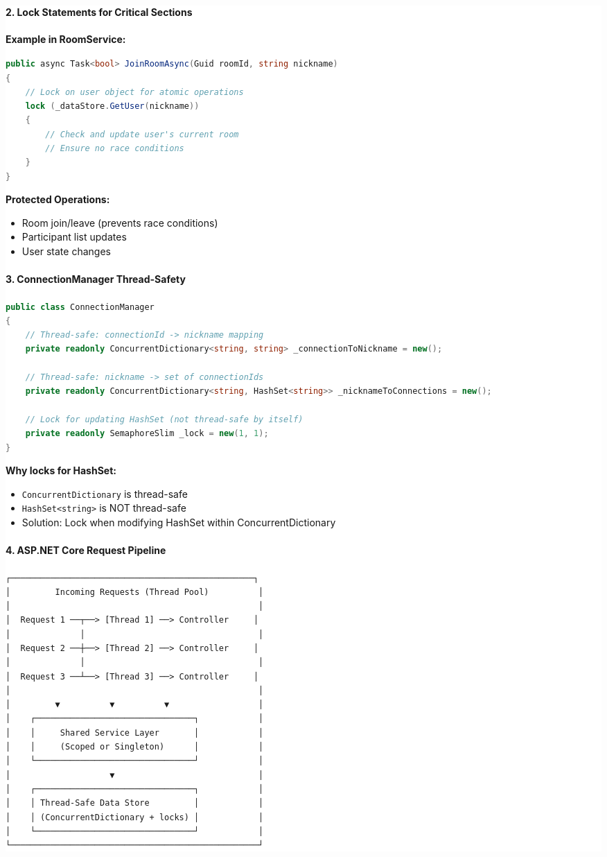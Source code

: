 #### 2. Lock Statements for Critical Sections

**Example in RoomService:**
```csharp
public async Task<bool> JoinRoomAsync(Guid roomId, string nickname)
{
    // Lock on user object for atomic operations
    lock (_dataStore.GetUser(nickname))
    {
        // Check and update user's current room
        // Ensure no race conditions
    }
}
```

**Protected Operations:**
- Room join/leave (prevents race conditions)
- Participant list updates
- User state changes

#### 3. ConnectionManager Thread-Safety

```csharp
public class ConnectionManager
{
    // Thread-safe: connectionId -> nickname mapping
    private readonly ConcurrentDictionary<string, string> _connectionToNickname = new();

    // Thread-safe: nickname -> set of connectionIds
    private readonly ConcurrentDictionary<string, HashSet<string>> _nicknameToConnections = new();

    // Lock for updating HashSet (not thread-safe by itself)
    private readonly SemaphoreSlim _lock = new(1, 1);
}
```

**Why locks for HashSet:**
- `ConcurrentDictionary` is thread-safe
- `HashSet<string>` is NOT thread-safe
- Solution: Lock when modifying HashSet within ConcurrentDictionary

#### 4. ASP.NET Core Request Pipeline

```
┌─────────────────────────────────────────────────┐
│         Incoming Requests (Thread Pool)          │
│                                                  │
│  Request 1 ──┬──> [Thread 1] ──> Controller     │
│              │                                   │
│  Request 2 ──┼──> [Thread 2] ──> Controller     │
│              │                                   │
│  Request 3 ──┴──> [Thread 3] ──> Controller     │
│                                                  │
│         ▼          ▼          ▼                  │
│    ┌────────────────────────────────┐            │
│    │     Shared Service Layer       │            │
│    │     (Scoped or Singleton)      │            │
│    └────────────────────────────────┘            │
│                    ▼                             │
│    ┌────────────────────────────────┐            │
│    │ Thread-Safe Data Store         │            │
│    │ (ConcurrentDictionary + locks) │            │
│    └────────────────────────────────┘            │
└──────────────────────────────────────────────────┘
```
